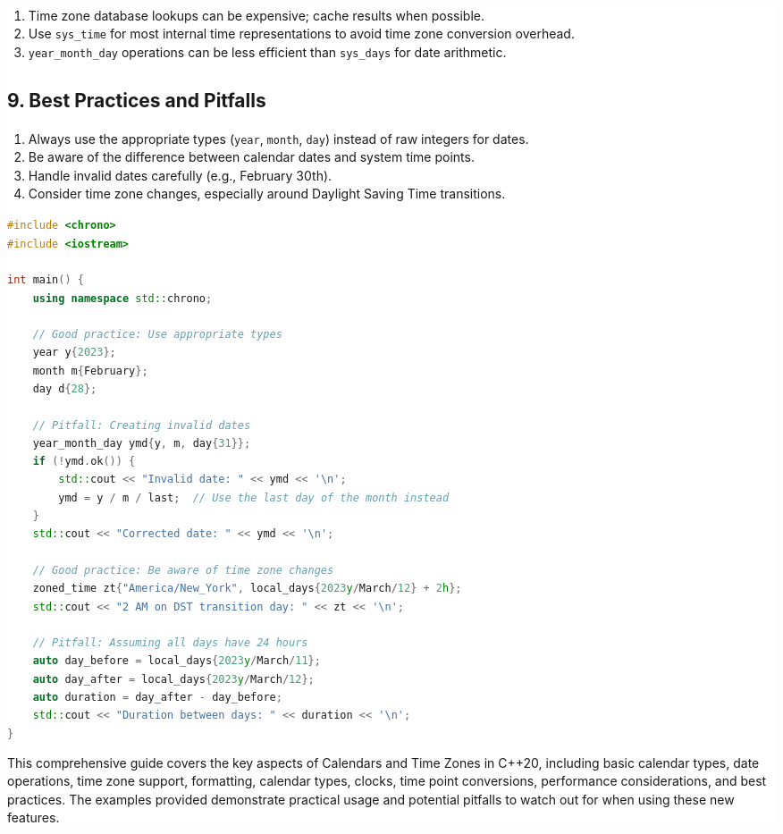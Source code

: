 1. Time zone database lookups can be expensive; cache results when possible.
2. Use `sys_time` for most internal time representations to avoid time zone conversion overhead.
3. `year_month_day` operations can be less efficient than `sys_days` for date arithmetic.

## 9. Best Practices and Pitfalls

1. Always use the appropriate types (`year`, `month`, `day`) instead of raw integers for dates.
2. Be aware of the difference between calendar dates and system time points.
3. Handle invalid dates carefully (e.g., February 30th).
4. Consider time zone changes, especially around Daylight Saving Time transitions.

```cpp
#include <chrono>
#include <iostream>

int main() {
    using namespace std::chrono;

    // Good practice: Use appropriate types
    year y{2023};
    month m{February};
    day d{28};

    // Pitfall: Creating invalid dates
    year_month_day ymd{y, m, day{31}};
    if (!ymd.ok()) {
        std::cout << "Invalid date: " << ymd << '\n';
        ymd = y / m / last;  // Use the last day of the month instead
    }
    std::cout << "Corrected date: " << ymd << '\n';

    // Good practice: Be aware of time zone changes
    zoned_time zt{"America/New_York", local_days{2023y/March/12} + 2h};
    std::cout << "2 AM on DST transition day: " << zt << '\n';

    // Pitfall: Assuming all days have 24 hours
    auto day_before = local_days{2023y/March/11};
    auto day_after = local_days{2023y/March/12};
    auto duration = day_after - day_before;
    std::cout << "Duration between days: " << duration << '\n';
}
```

This comprehensive guide covers the key aspects of Calendars and Time Zones in C++20, including basic calendar types, date operations, time zone support, formatting, calendar types, clocks, time point conversions, performance considerations, and best practices. The examples provided demonstrate practical usage and potential pitfalls to watch out for when using these new features.
